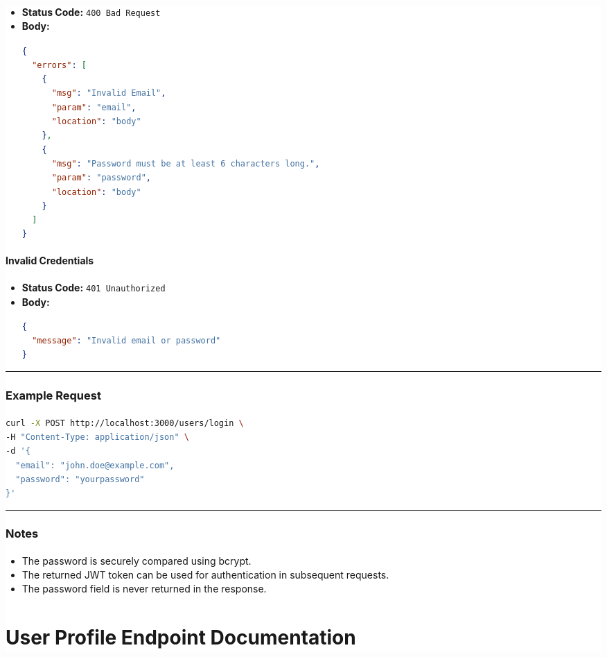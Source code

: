 - **Status Code:** `400 Bad Request`
- **Body:**
  ```json
  {
    "errors": [
      {
        "msg": "Invalid Email",
        "param": "email",
        "location": "body"
      },
      {
        "msg": "Password must be at least 6 characters long.",
        "param": "password",
        "location": "body"
      }
    ]
  }
  ```

#### Invalid Credentials

- **Status Code:** `401 Unauthorized`
- **Body:**
  ```json
  {
    "message": "Invalid email or password"
  }
  ```

---

### Example Request

```bash
curl -X POST http://localhost:3000/users/login \
-H "Content-Type: application/json" \
-d '{
  "email": "john.doe@example.com",
  "password": "yourpassword"
}'
```

---

### Notes

- The password is securely compared using bcrypt.
- The returned JWT token can be used for authentication in subsequent requests.
- The password field is never returned in the response.





# User Profile Endpoint Documentation
